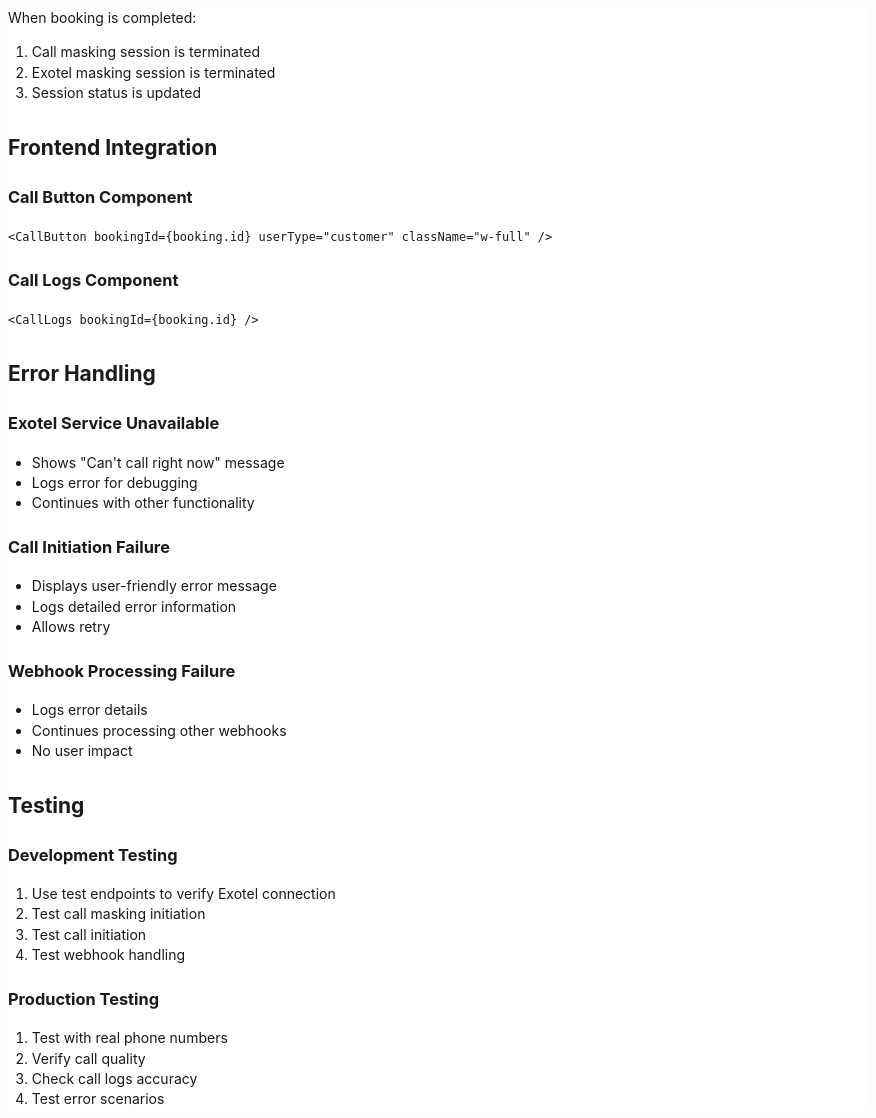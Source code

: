 When booking is completed:

1. Call masking session is terminated
2. Exotel masking session is terminated
3. Session status is updated

## Frontend Integration

### Call Button Component

```tsx
<CallButton bookingId={booking.id} userType="customer" className="w-full" />
```

### Call Logs Component

```tsx
<CallLogs bookingId={booking.id} />
```

## Error Handling

### Exotel Service Unavailable

- Shows "Can't call right now" message
- Logs error for debugging
- Continues with other functionality

### Call Initiation Failure

- Displays user-friendly error message
- Logs detailed error information
- Allows retry

### Webhook Processing Failure

- Logs error details
- Continues processing other webhooks
- No user impact

## Testing

### Development Testing

1. Use test endpoints to verify Exotel connection
2. Test call masking initiation
3. Test call initiation
4. Test webhook handling

### Production Testing

1. Test with real phone numbers
2. Verify call quality
3. Check call logs accuracy
4. Test error scenarios

